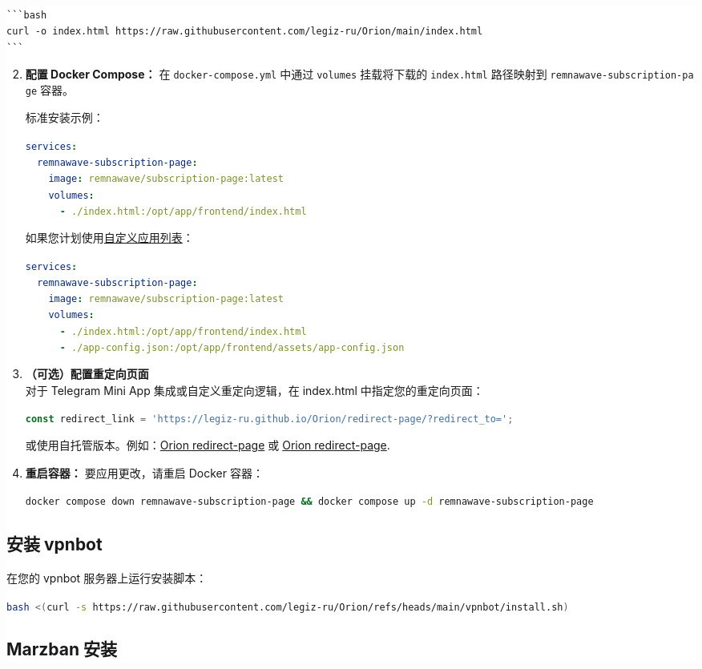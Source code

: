     ```bash
    curl -o index.html https://raw.githubusercontent.com/legiz-ru/Orion/main/index.html
    ```

2.  **配置 Docker Compose：**
    在 `docker-compose.yml` 中通过 `volumes` 挂载将下载的 `index.html` 路径映射到 `remnawave-subscription-page` 容器。

    标准安装示例：

    ```yaml
    services:
      remnawave-subscription-page:
        image: remnawave/subscription-page:latest
        volumes:
          - ./index.html:/opt/app/frontend/index.html
    ```

    如果您计划使用[自定义应用列表](https://remna.st/docs/install/remnawave-subscription-page#custom-app-configjson-configuration)：

    ```yaml
    services:
      remnawave-subscription-page:
        image: remnawave/subscription-page:latest
        volumes:
          - ./index.html:/opt/app/frontend/index.html
          - ./app-config.json:/opt/app/frontend/assets/app-config.json
    ```

3.  **（可选）配置重定向页面**  
    对于 Telegram Mini App 集成或自定义重定向逻辑，在 index.html 中指定您的重定向页面：
    ```js
    const redirect_link = 'https://legiz-ru.github.io/Orion/redirect-page/?redirect_to=';
    ```
    或使用自托管版本。例如：[Orion redirect-page](https://github.com/legiz-ru/Orion/blob/main/docs/redirect-page/index.html) 或 [Orion redirect-page](https://github.com/legiz-ru/Orion/blob/main/docs/redirect-page/index.html).

4.  **重启容器：**
    要应用更改，请重启 Docker 容器：

    ```bash
    docker compose down remnawave-subscription-page && docker compose up -d remnawave-subscription-page
    ```

## 安装 vpnbot

在您的 vpnbot 服务器上运行安装脚本：

```bash
bash <(curl -s https://raw.githubusercontent.com/legiz-ru/Orion/refs/heads/main/vpnbot/install.sh)
```

## Marzban 安装
